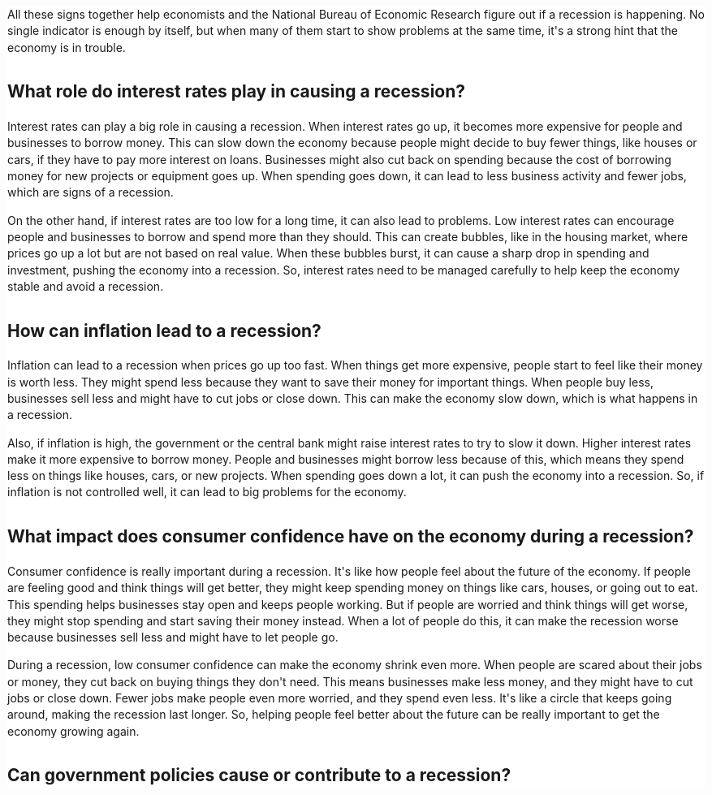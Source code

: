 All these signs together help economists and the National Bureau of Economic Research figure out if a recession is happening. No single indicator is enough by itself, but when many of them start to show problems at the same time, it's a strong hint that the economy is in trouble.

## What role do interest rates play in causing a recession?

Interest rates can play a big role in causing a recession. When interest rates go up, it becomes more expensive for people and businesses to borrow money. This can slow down the economy because people might decide to buy fewer things, like houses or cars, if they have to pay more interest on loans. Businesses might also cut back on spending because the cost of borrowing money for new projects or equipment goes up. When spending goes down, it can lead to less business activity and fewer jobs, which are signs of a recession.

On the other hand, if interest rates are too low for a long time, it can also lead to problems. Low interest rates can encourage people and businesses to borrow and spend more than they should. This can create bubbles, like in the housing market, where prices go up a lot but are not based on real value. When these bubbles burst, it can cause a sharp drop in spending and investment, pushing the economy into a recession. So, interest rates need to be managed carefully to help keep the economy stable and avoid a recession.

## How can inflation lead to a recession?

Inflation can lead to a recession when prices go up too fast. When things get more expensive, people start to feel like their money is worth less. They might spend less because they want to save their money for important things. When people buy less, businesses sell less and might have to cut jobs or close down. This can make the economy slow down, which is what happens in a recession.

Also, if inflation is high, the government or the central bank might raise interest rates to try to slow it down. Higher interest rates make it more expensive to borrow money. People and businesses might borrow less because of this, which means they spend less on things like houses, cars, or new projects. When spending goes down a lot, it can push the economy into a recession. So, if inflation is not controlled well, it can lead to big problems for the economy.

## What impact does consumer confidence have on the economy during a recession?

Consumer confidence is really important during a recession. It's like how people feel about the future of the economy. If people are feeling good and think things will get better, they might keep spending money on things like cars, houses, or going out to eat. This spending helps businesses stay open and keeps people working. But if people are worried and think things will get worse, they might stop spending and start saving their money instead. When a lot of people do this, it can make the recession worse because businesses sell less and might have to let people go.

During a recession, low consumer confidence can make the economy shrink even more. When people are scared about their jobs or money, they cut back on buying things they don't need. This means businesses make less money, and they might have to cut jobs or close down. Fewer jobs make people even more worried, and they spend even less. It's like a circle that keeps going around, making the recession last longer. So, helping people feel better about the future can be really important to get the economy growing again.

## Can government policies cause or contribute to a recession?
